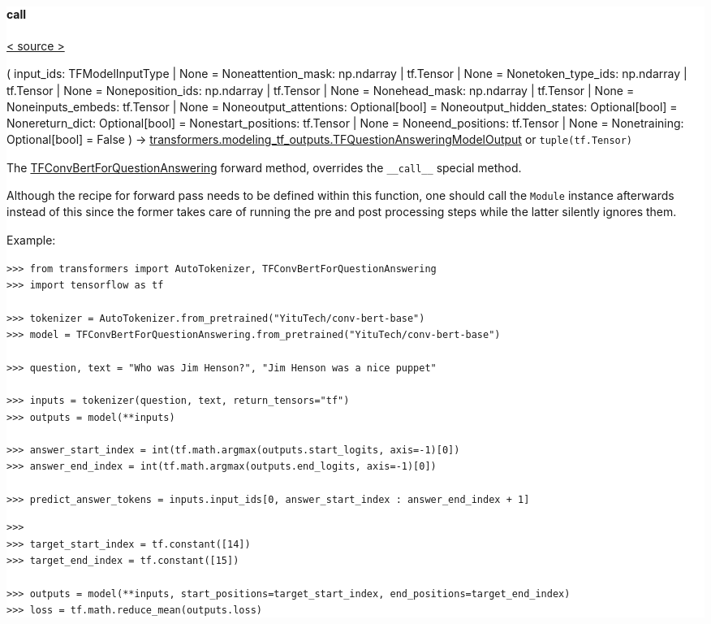 #### call

[< source \>](https://github.com/huggingface/transformers/blob/v4.34.0/src/transformers/models/convbert/modeling_tf_convbert.py#L1188)

( input\_ids: TFModelInputType | None = Noneattention\_mask: np.ndarray | tf.Tensor | None = Nonetoken\_type\_ids: np.ndarray | tf.Tensor | None = Noneposition\_ids: np.ndarray | tf.Tensor | None = Nonehead\_mask: np.ndarray | tf.Tensor | None = Noneinputs\_embeds: tf.Tensor | None = Noneoutput\_attentions: Optional\[bool\] = Noneoutput\_hidden\_states: Optional\[bool\] = Nonereturn\_dict: Optional\[bool\] = Nonestart\_positions: tf.Tensor | None = Noneend\_positions: tf.Tensor | None = Nonetraining: Optional\[bool\] = False ) → [transformers.modeling\_tf\_outputs.TFQuestionAnsweringModelOutput](/docs/transformers/v4.34.0/en/main_classes/output#transformers.modeling_tf_outputs.TFQuestionAnsweringModelOutput) or `tuple(tf.Tensor)`

The [TFConvBertForQuestionAnswering](/docs/transformers/v4.34.0/en/model_doc/convbert#transformers.TFConvBertForQuestionAnswering) forward method, overrides the `__call__` special method.

Although the recipe for forward pass needs to be defined within this function, one should call the `Module` instance afterwards instead of this since the former takes care of running the pre and post processing steps while the latter silently ignores them.

Example:

```
>>> from transformers import AutoTokenizer, TFConvBertForQuestionAnswering
>>> import tensorflow as tf

>>> tokenizer = AutoTokenizer.from_pretrained("YituTech/conv-bert-base")
>>> model = TFConvBertForQuestionAnswering.from_pretrained("YituTech/conv-bert-base")

>>> question, text = "Who was Jim Henson?", "Jim Henson was a nice puppet"

>>> inputs = tokenizer(question, text, return_tensors="tf")
>>> outputs = model(**inputs)

>>> answer_start_index = int(tf.math.argmax(outputs.start_logits, axis=-1)[0])
>>> answer_end_index = int(tf.math.argmax(outputs.end_logits, axis=-1)[0])

>>> predict_answer_tokens = inputs.input_ids[0, answer_start_index : answer_end_index + 1]
```

```
>>> 
>>> target_start_index = tf.constant([14])
>>> target_end_index = tf.constant([15])

>>> outputs = model(**inputs, start_positions=target_start_index, end_positions=target_end_index)
>>> loss = tf.math.reduce_mean(outputs.loss)
```